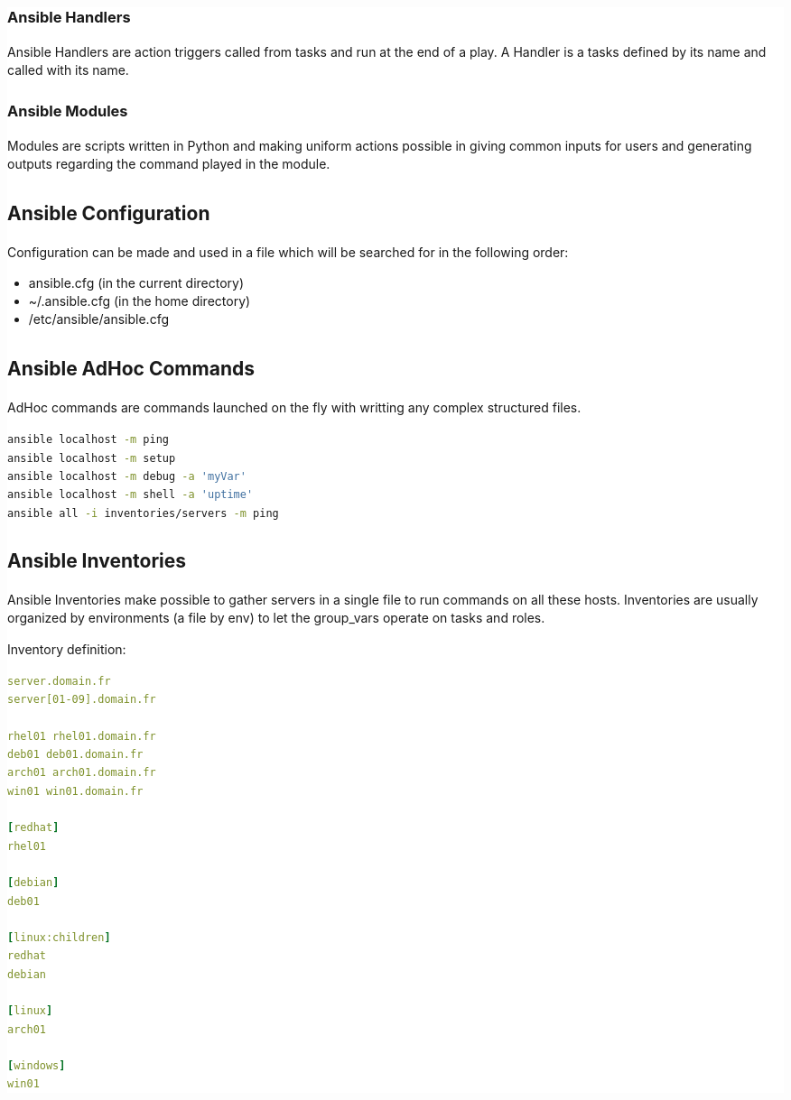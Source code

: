 ### Ansible Handlers
Ansible Handlers are action triggers called from tasks and run at the end of a play. A Handler is a tasks defined by its name and called with its name.

### Ansible Modules
Modules are scripts written in Python and making uniform actions possible in giving common inputs for users and generating outputs regarding the command played in the module.


## Ansible Configuration
Configuration can be made and used in a file which will be searched for in the following order:
* ansible.cfg (in the current directory)
* ~/.ansible.cfg (in the home directory)
* /etc/ansible/ansible.cfg


## Ansible AdHoc Commands
AdHoc commands are commands launched on the fly with writting any complex structured files.

```sh
ansible localhost -m ping
ansible localhost -m setup
ansible localhost -m debug -a 'myVar'
ansible localhost -m shell -a 'uptime'
ansible all -i inventories/servers -m ping
```

## Ansible Inventories
Ansible Inventories make possible to gather servers in a single file to run commands on all these hosts. Inventories are usually organized by environments (a file by env) to let the group_vars operate on tasks and roles.

Inventory definition:
```yaml
server.domain.fr
server[01-09].domain.fr

rhel01 rhel01.domain.fr
deb01 deb01.domain.fr
arch01 arch01.domain.fr
win01 win01.domain.fr

[redhat]
rhel01

[debian]
deb01

[linux:children]
redhat
debian

[linux]
arch01

[windows]
win01
```
